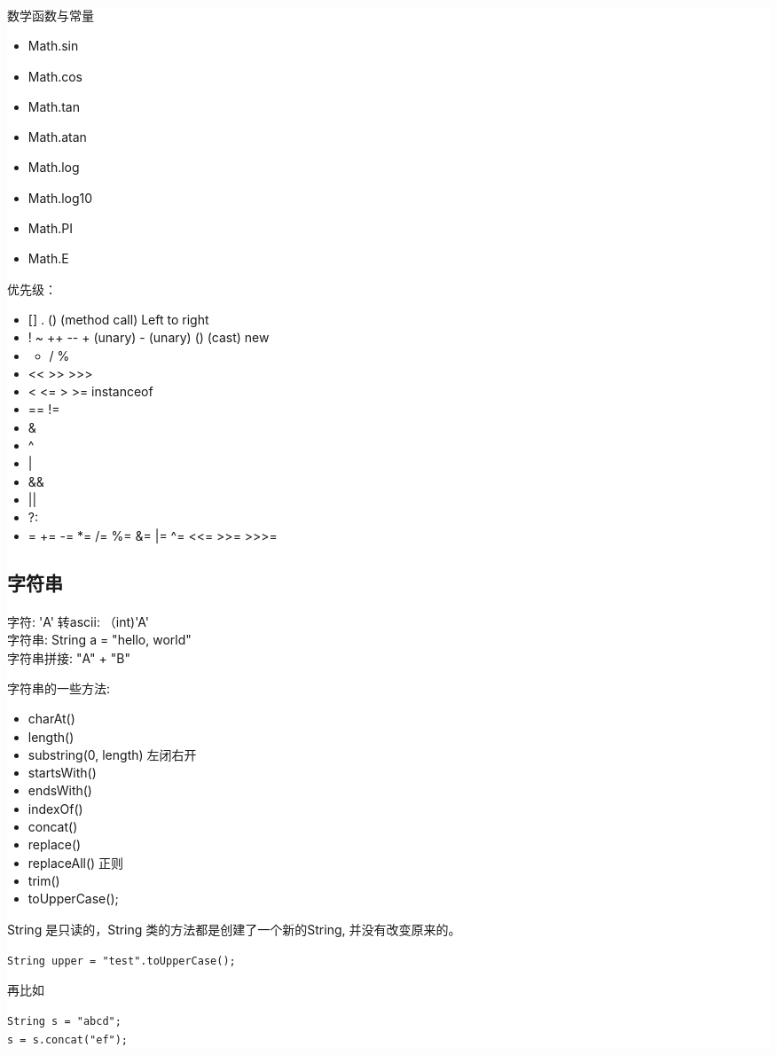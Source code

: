 数学函数与常量
+ Math.sin
+ Math.cos
+ Math.tan
+ Math.atan
+ Math.log
+ Math.log10

+ Math.PI
+ Math.E

优先级：  

+ [] . () (method call)	Left to right	  
+ ! ~ ++ -- + (unary) - (unary) () (cast) new     
+ * / %		  
+ << >> >>>	  
+ < <= > >= instanceof	  
+ == !=	  
+ &	  
+ ^	        
+ |	      
+ &&	 	    
+ ||	    
+ ?:	   
+ = += -= *= /= %= &= |= ^= <<= >>= >>>=	
  
## 字符串

字符: 'A'   转ascii: （int)'A'  
字符串: String a = "hello, world"  
字符串拼接: "A" + "B"  

字符串的一些方法:

+ charAt()  
+ length()
+ substring(0, length) 左闭右开
+ startsWith()
+ endsWith()
+ indexOf()
+ concat()
+ replace()
+ replaceAll() 正则
+ trim()
+ toUpperCase();


String 是只读的，String 类的方法都是创建了一个新的String, 并没有改变原来的。

	String upper = "test".toUpperCase();

再比如

	String s = "abcd";
	s = s.concat("ef");
